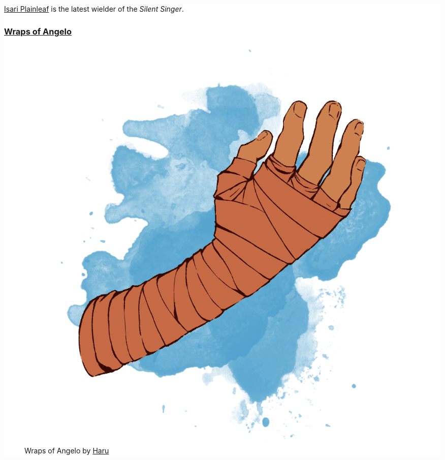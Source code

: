 [Isari Plainleaf](../organizations/pirates/members/isari-plainleaf.md) is the latest wielder of the _Silent Singer_.

### [Wraps of Angelo](https://github.com/mpanighetti/dnd5e-magic-items/blob/main/wondrous-items/wraps-of-angelo.md)

<figure>
  <img src="wraps-of-angelo-haru.png" alt="Drawing of a forearm bound in orange-brown wraps covering everything but the fingers." />
  <figcaption>Wraps of Angelo by <a href="https://twitter.com/200dollarHaru">Haru</a></figcaption>
</figure>
